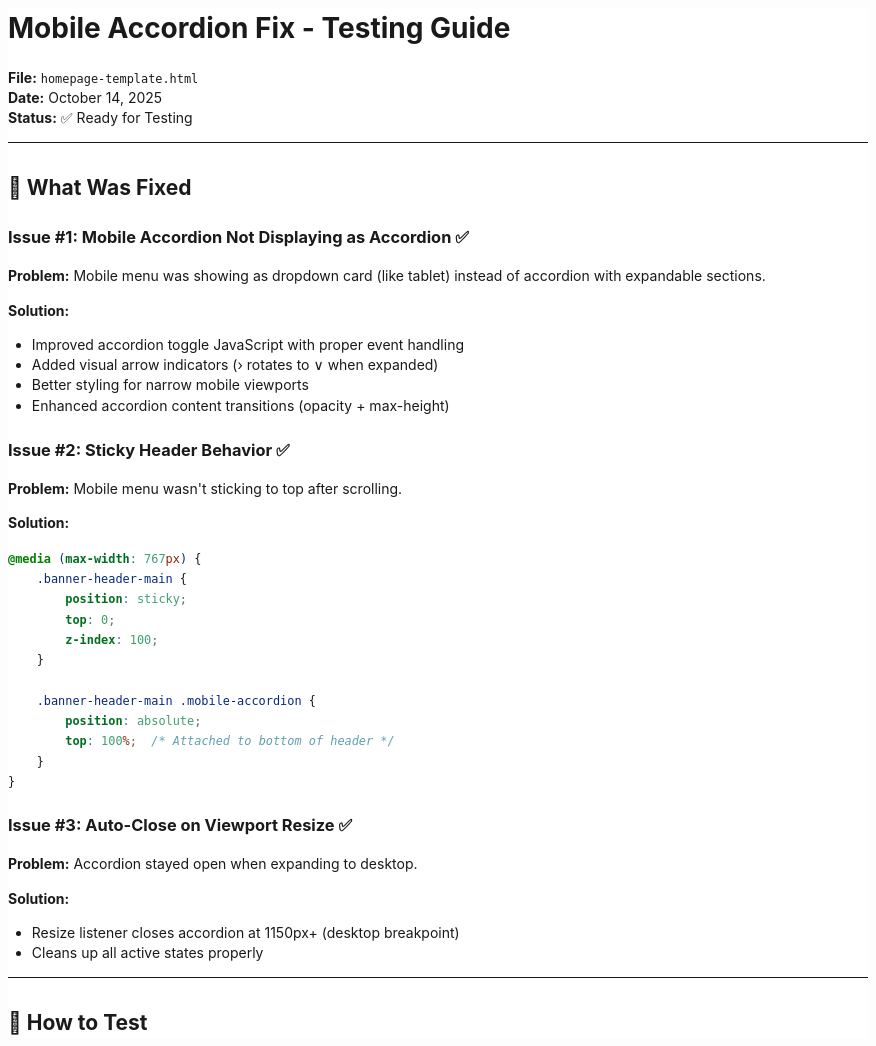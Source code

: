 # Mobile Accordion Fix - Testing Guide

**File:** `homepage-template.html`  
**Date:** October 14, 2025  
**Status:** ✅ Ready for Testing

---

## 🎯 What Was Fixed

### Issue #1: Mobile Accordion Not Displaying as Accordion ✅
**Problem:** Mobile menu was showing as dropdown card (like tablet) instead of accordion with expandable sections.

**Solution:**
- Improved accordion toggle JavaScript with proper event handling
- Added visual arrow indicators (› rotates to ∨ when expanded)
- Better styling for narrow mobile viewports
- Enhanced accordion content transitions (opacity + max-height)

### Issue #2: Sticky Header Behavior ✅
**Problem:** Mobile menu wasn't sticking to top after scrolling.

**Solution:**
```css
@media (max-width: 767px) {
    .banner-header-main {
        position: sticky;
        top: 0;
        z-index: 100;
    }
    
    .banner-header-main .mobile-accordion {
        position: absolute;
        top: 100%;  /* Attached to bottom of header */
    }
}
```

### Issue #3: Auto-Close on Viewport Resize ✅
**Problem:** Accordion stayed open when expanding to desktop.

**Solution:**
- Resize listener closes accordion at 1150px+ (desktop breakpoint)
- Cleans up all active states properly

---

## 🧪 How to Test
